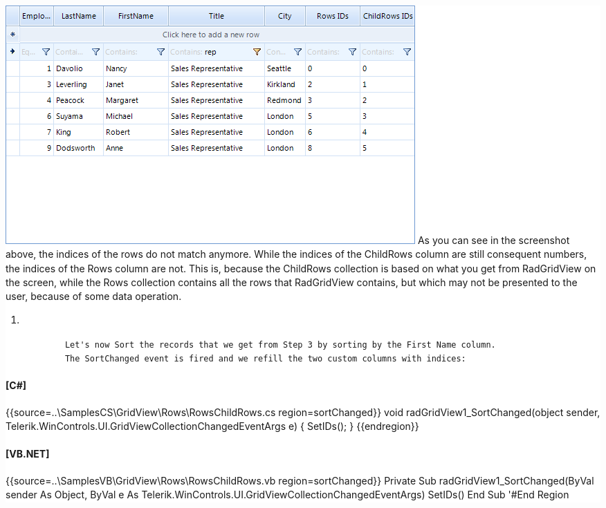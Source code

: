 

![gridview-rows-rows-vs-childrows 002](images/gridview-rows-rows-vs-childrows002.png)
                As you can see in the screenshot above, the indices of the rows do not match anymore.
                While the indices of the ChildRows column are still consequent numbers, the
                indices of the Rows column are not. This is, because the ChildRows collection
                is based on what you get from RadGridView on the screen, while the Rows collection
                contains all the rows that RadGridView contains, but which may not be presented to the user, because
                of some data operation.
              

1. 


                Let's now Sort the records that we get from Step 3 by sorting by the First Name column.
                The SortChanged event is fired and we refill the two custom columns with indices:
                

#### __[C#]__

{{source=..\SamplesCS\GridView\Rows\RowsChildRows.cs region=sortChanged}}
	        void radGridView1_SortChanged(object sender, Telerik.WinControls.UI.GridViewCollectionChangedEventArgs e)
	        {
	            SetIDs();
	        }
	{{endregion}}



#### __[VB.NET]__

{{source=..\SamplesVB\GridView\Rows\RowsChildRows.vb region=sortChanged}}
	    Private Sub radGridView1_SortChanged(ByVal sender As Object, ByVal e As Telerik.WinControls.UI.GridViewCollectionChangedEventArgs)
	        SetIDs()
	    End Sub
	    '#End Region
	
